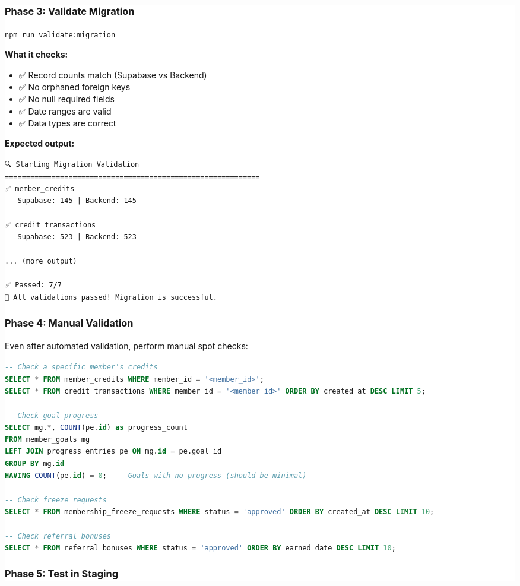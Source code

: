 ### Phase 3: Validate Migration

```bash
npm run validate:migration
```

**What it checks:**
- ✅ Record counts match (Supabase vs Backend)
- ✅ No orphaned foreign keys
- ✅ No null required fields
- ✅ Date ranges are valid
- ✅ Data types are correct

**Expected output:**
```
🔍 Starting Migration Validation
============================================================
✅ member_credits
   Supabase: 145 | Backend: 145

✅ credit_transactions
   Supabase: 523 | Backend: 523

... (more output)

✅ Passed: 7/7
🎉 All validations passed! Migration is successful.
```

### Phase 4: Manual Validation

Even after automated validation, perform manual spot checks:

```sql
-- Check a specific member's credits
SELECT * FROM member_credits WHERE member_id = '<member_id>';
SELECT * FROM credit_transactions WHERE member_id = '<member_id>' ORDER BY created_at DESC LIMIT 5;

-- Check goal progress
SELECT mg.*, COUNT(pe.id) as progress_count
FROM member_goals mg
LEFT JOIN progress_entries pe ON mg.id = pe.goal_id
GROUP BY mg.id
HAVING COUNT(pe.id) = 0;  -- Goals with no progress (should be minimal)

-- Check freeze requests
SELECT * FROM membership_freeze_requests WHERE status = 'approved' ORDER BY created_at DESC LIMIT 10;

-- Check referral bonuses
SELECT * FROM referral_bonuses WHERE status = 'approved' ORDER BY earned_date DESC LIMIT 10;
```

### Phase 5: Test in Staging
